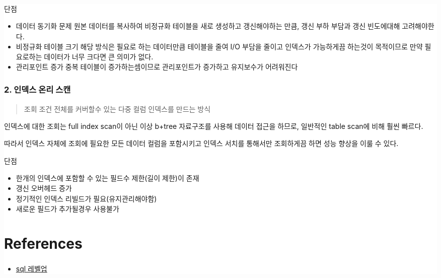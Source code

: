 단점

- 데이터 동기화 문제
    원본 데이터를 복사하여 비정규화 테이블을 새로 생성하고 갱신해야하는 만큼, 갱신 부하 부담과 갱신 빈도에대해 고려해야한다.
- 비정규화 테이블 크기
    해당 방식은 필요로 하는 데이터만큼 테이블을 줄여 I/O 부담을 줄이고 인덱스가 가능하게끔 하는것이 목적이므로 만약 필요로하는 데이터가 너무 크다면 큰 의미가 없다.
- 관리포인트 증가
    중복 테이블이 증가하는셈이므로 관리포인트가 증가하고 유지보수가 어려워진다

### 2. 인덱스 온리 스캔
> 조회 조건 전체를 커버할수 있는 다중 컬럼 인덱스를 만드는 방식

인덱스에 대한 조회는 full index scan이 아닌 이상 b+tree 자료구조를 사용해 데이터 접근을 하므로, 일반적인 table scan에 비해 훨씬 빠르다.

따라서 인덱스 자체에 조회에 필요한 모든 데이터 컬럼을 포함시키고 인덱스 서치를 통해서만 조회하게끔 하면 성능 향상을 이룰 수 있다.


단점

- 한개의 인덱스에 포함할 수 있는 필드수 제한(길이 제한)이 존재
- 갱신 오버헤드 증가
- 정기적인 인덱스 리빌드가 필요(유지관리해야함)
- 새로운 필드가 추가될경우 사용불가

 

# References

- [sql 레벨업](http://www.kyobobook.co.kr/product/detailViewKor.laf?ejkGb=KOR&mallGb=KOR&barcode=9788968482519&orderClick=LEa&Kc=)